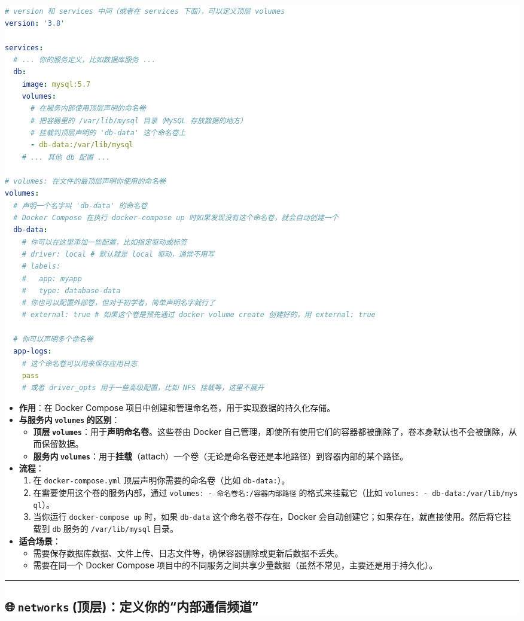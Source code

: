 ```yaml
# version 和 services 中间（或者在 services 下面），可以定义顶层 volumes
version: '3.8'

services:
  # ... 你的服务定义，比如数据库服务 ...
  db:
    image: mysql:5.7
    volumes:
      # 在服务内部使用顶层声明的命名卷
      # 把容器里的 /var/lib/mysql 目录（MySQL 存放数据的地方）
      # 挂载到顶层声明的 'db-data' 这个命名卷上
      - db-data:/var/lib/mysql
    # ... 其他 db 配置 ...

# volumes: 在文件的最顶层声明你使用的命名卷
volumes:
  # 声明一个名字叫 'db-data' 的命名卷
  # Docker Compose 在执行 docker-compose up 时如果发现没有这个命名卷，就会自动创建一个
  db-data:
    # 你可以在这里添加一些配置，比如指定驱动或标签
    # driver: local # 默认就是 local 驱动，通常不用写
    # labels:
    #   app: myapp
    #   type: database-data
    # 你也可以配置外部卷，但对于初学者，简单声明名字就行了
    # external: true # 如果这个卷是预先通过 docker volume create 创建好的，用 external: true

  # 你可以声明多个命名卷
  app-logs:
    # 这个命名卷可以用来保存应用日志
    pass
    # 或者 driver_opts 用于一些高级配置，比如 NFS 挂载等，这里不展开

```

*   **作用**：在 Docker Compose 项目中创建和管理命名卷，用于实现数据的持久化存储。
*   **与服务内 `volumes` 的区别**：
    *   **顶层 `volumes`**：用于**声明命名卷**。这些卷由 Docker 自己管理，即使所有使用它们的容器都被删除了，卷本身默认也不会被删除，从而保留数据。
    *   **服务内 `volumes`**：用于**挂载**（attach）一个卷（无论是命名卷还是本地路径）到容器内部的某个路径。
*   **流程**：
    1.  在 `docker-compose.yml` 顶层声明你需要的命名卷（比如 `db-data:`）。
    2.  在需要使用这个卷的服务内部，通过 `volumes: - 命名卷名:/容器内部路径` 的格式来挂载它（比如 `volumes: - db-data:/var/lib/mysql`）。
    3.  当你运行 `docker-compose up` 时，如果 `db-data` 这个命名卷不存在，Docker 会自动创建它；如果存在，就直接使用。然后将它挂载到 `db` 服务的 `/var/lib/mysql` 目录。
*   **适合场景**：
    *   需要保存数据库数据、文件上传、日志文件等，确保容器删除或更新后数据不丢失。
    *   需要在同一个 Docker Compose 项目中的不同服务之间共享少量数据（虽然不常见，主要还是用于持久化）。

---

## 🌐 `networks` (顶层)：定义你的“内部通信频道”
